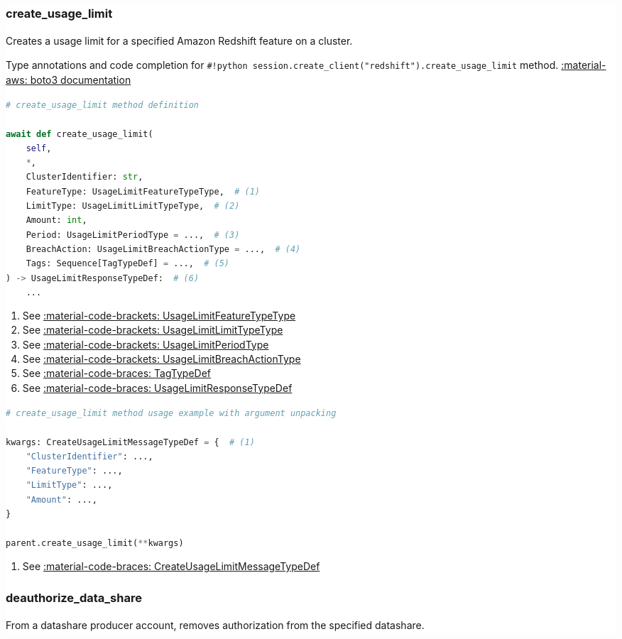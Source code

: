 ### create\_usage\_limit

Creates a usage limit for a specified Amazon Redshift feature on a cluster.

Type annotations and code completion for `#!python session.create_client("redshift").create_usage_limit` method.
[:material-aws: boto3 documentation](https://boto3.amazonaws.com/v1/documentation/api/latest/reference/services/redshift/client/create_usage_limit.html)

```python
# create_usage_limit method definition

await def create_usage_limit(
    self,
    *,
    ClusterIdentifier: str,
    FeatureType: UsageLimitFeatureTypeType,  # (1)
    LimitType: UsageLimitLimitTypeType,  # (2)
    Amount: int,
    Period: UsageLimitPeriodType = ...,  # (3)
    BreachAction: UsageLimitBreachActionType = ...,  # (4)
    Tags: Sequence[TagTypeDef] = ...,  # (5)
) -> UsageLimitResponseTypeDef:  # (6)
    ...
```

1. See [:material-code-brackets: UsageLimitFeatureTypeType](./literals.md#usagelimitfeaturetypetype) 
2. See [:material-code-brackets: UsageLimitLimitTypeType](./literals.md#usagelimitlimittypetype) 
3. See [:material-code-brackets: UsageLimitPeriodType](./literals.md#usagelimitperiodtype) 
4. See [:material-code-brackets: UsageLimitBreachActionType](./literals.md#usagelimitbreachactiontype) 
5. See [:material-code-braces: TagTypeDef](./type_defs.md#tagtypedef) 
6. See [:material-code-braces: UsageLimitResponseTypeDef](./type_defs.md#usagelimitresponsetypedef) 


```python
# create_usage_limit method usage example with argument unpacking

kwargs: CreateUsageLimitMessageTypeDef = {  # (1)
    "ClusterIdentifier": ...,
    "FeatureType": ...,
    "LimitType": ...,
    "Amount": ...,
}

parent.create_usage_limit(**kwargs)
```

1. See [:material-code-braces: CreateUsageLimitMessageTypeDef](./type_defs.md#createusagelimitmessagetypedef) 

### deauthorize\_data\_share

From a datashare producer account, removes authorization from the specified
datashare.
